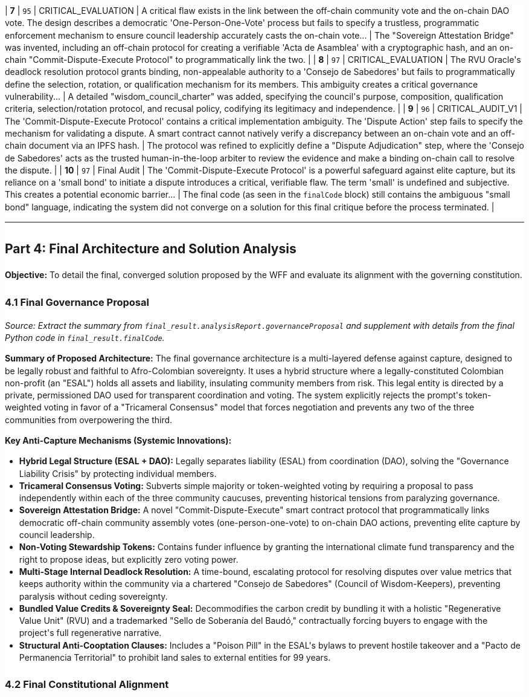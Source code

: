 | **7**  | `95`          | CRITICAL_EVALUATION                   | A critical flaw exists in the link between the off-chain community vote and the on-chain DAO vote. The design describes a democratic 'One-Person-One-Vote' process but fails to specify a trustless, programmatic enforcement mechanism to ensure council leadership accurately casts the on-chain vote...                          | The "Sovereign Attestation Bridge" was invented, including an off-chain protocol for creating a verifiable 'Acta de Asamblea' with a cryptographic hash, and an on-chain "Commit-Dispute-Execute Protocol" to programmatically link the two.         |
| **8**  | `97`          | CRITICAL_EVALUATION                   | The RVU Oracle's deadlock resolution protocol grants binding, non-appealable authority to a 'Consejo de Sabedores' but fails to programmatically define the selection, rotation, or qualification mechanism for its members. This ambiguity creates a critical governance vulnerability...                                          | A detailed "wisdom_council_charter" was added, specifying the council's purpose, composition, qualification criteria, selection/rotation protocol, and recusal policy, codifying its legitimacy and independence.                                    |
| **9**  | `96`          | CRITICAL_AUDIT_V1                     | The 'Commit-Dispute-Execute Protocol' contains a critical implementation ambiguity. The 'Dispute Action' step fails to specify the mechanism for validating a dispute. A smart contract cannot natively verify a discrepancy between an on-chain vote and an off-chain document via an IPFS hash.                                   | The protocol was refined to explicitly define a "Dispute Adjudication" step, where the 'Consejo de Sabedores' acts as the trusted human-in-the-loop arbiter to review the evidence and make a binding on-chain call to resolve the dispute.          |
| **10** | `97`          | Final Audit                           | The 'Commit-Dispute-Execute Protocol' is a powerful safeguard against elite capture, but its reliance on a 'small bond' to initiate a dispute introduces a critical, verifiable flaw. The term 'small' is undefined and subjective. This creates a potential economic barrier...                                                    | The final code (as seen in the `finalCode` block) still contains the ambiguous "small bond" language, indicating the system did not converge on a solution for this final critique before the process terminated.                                  |

---

## **Part 4: Final Architecture and Solution Analysis**

**Objective:** To detail the final, converged solution proposed by the WFF and evaluate its alignment with the governing constitution.

### **4.1 Final Governance Proposal**

*Source: Extract the summary from `final_result.analysisReport.governanceProposal` and supplement with details from the final Python code in `final_result.finalCode`.*

**Summary of Proposed Architecture:**
The final governance architecture is a multi-layered defense against capture, designed to be legally robust and faithful to Afro-Colombian sovereignty. It uses a hybrid structure where a legally-constituted Colombian non-profit (an "ESAL") holds all assets and liability, insulating community members from risk. This legal entity is directed by a private, permissioned DAO used for transparent coordination and voting. The system explicitly rejects the prompt's token-weighted voting in favor of a "Tricameral Consensus" model that forces negotiation and prevents any two of the three communities from overpowering the third.

**Key Anti-Capture Mechanisms (Systemic Innovations):**

* **Hybrid Legal Structure (ESAL + DAO):** Legally separates liability (ESAL) from coordination (DAO), solving the "Governance Liability Crisis" by protecting individual members.
* **Tricameral Consensus Voting:** Subverts simple majority or token-weighted voting by requiring a proposal to pass independently within each of the three community caucuses, preventing historical tensions from paralyzing governance.
* **Sovereign Attestation Bridge:** A novel "Commit-Dispute-Execute" smart contract protocol that programmatically links democratic off-chain community assembly votes (one-person-one-vote) to on-chain DAO actions, preventing elite capture by council leadership.
* **Non-Voting Stewardship Tokens:** Contains funder influence by granting the international climate fund transparency and the right to propose ideas, but explicitly zero voting power.
* **Multi-Stage Internal Deadlock Resolution:** A time-bound, escalating protocol for resolving disputes over value metrics that keeps authority within the community via a chartered "Consejo de Sabedores" (Council of Wisdom-Keepers), preventing paralysis without ceding sovereignty.
* **Bundled Value Credits & Sovereignty Seal:** Decommodifies the carbon credit by bundling it with a holistic "Regenerative Value Unit" (RVU) and a trademarked "Sello de Soberanía del Baudó," contractually forcing buyers to engage with the project's full regenerative narrative.
* **Structural Anti-Cooptation Clauses:** Includes a "Poison Pill" in the ESAL's bylaws to prevent hostile takeover and a "Pacto de Permanencia Territorial" to prohibit land sales to external entities for 99 years.

### **4.2 Final Constitutional Alignment**
